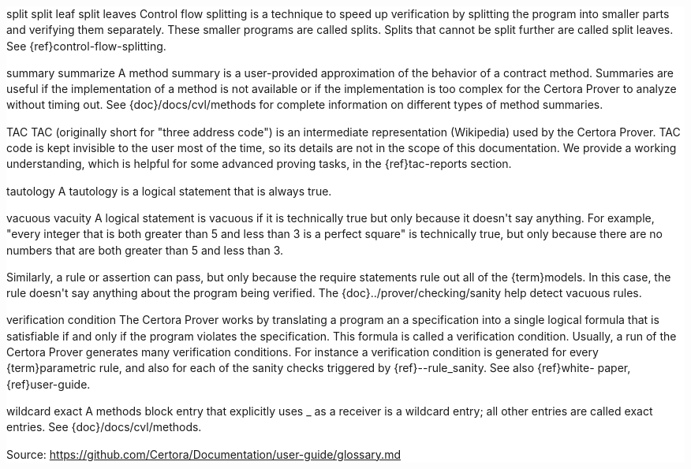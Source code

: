 split split leaf split leaves Control flow splitting is a technique to speed up verification by splitting the program into smaller
parts and verifying them separately. These smaller programs are called splits. Splits that cannot be split further are called
split leaves. See {ref}control-flow-splitting.

summary summarize A method summary is a user-provided approximation of the behavior of a contract method. Summaries
are useful if the implementation of a method is not available or if the implementation is too complex for the Certora Prover
to analyze without timing out. See {doc}/docs/cvl/methods for complete information on different types of method
summaries.

TAC TAC (originally short for "three address code") is an intermediate representation (Wikipedia) used by the Certora
Prover. TAC code is kept invisible to the user most of the time, so its details are not in the scope of this documentation. We
provide a working understanding, which is helpful for some advanced proving tasks, in the {ref}tac-reports section.

tautology A tautology is a logical statement that is always true.

vacuous vacuity A logical statement is vacuous if it is technically true but only because it doesn't say anything. For example,
"every integer that is both greater than 5 and less than 3 is a perfect square" is technically true, but only because there are no
numbers that are both greater than 5 and less than 3.

Similarly, a rule or assertion can pass, but only because the require statements rule out all of the {term}models. In this case,
the rule doesn't say anything about the program being verified. The {doc}../prover/checking/sanity help detect vacuous
rules.

verification condition The Certora Prover works by translating a program an a specification into a single logical formula that
is satisfiable if and only if the program violates the specification. This formula is called a verification condition. Usually, a
run of the Certora Prover generates many verification conditions. For instance a verification condition is generated for every
{term}parametric rule, and also for each of the sanity checks triggered by {ref}--rule_sanity. See also {ref}white-
paper, {ref}user-guide.

wildcard exact A methods block entry that explicitly uses _ as a receiver is a wildcard entry; all other entries are called exact
entries. See {doc}/docs/cvl/methods.

Source: https://github.com/Certora/Documentation/user-guide/glossary.md
